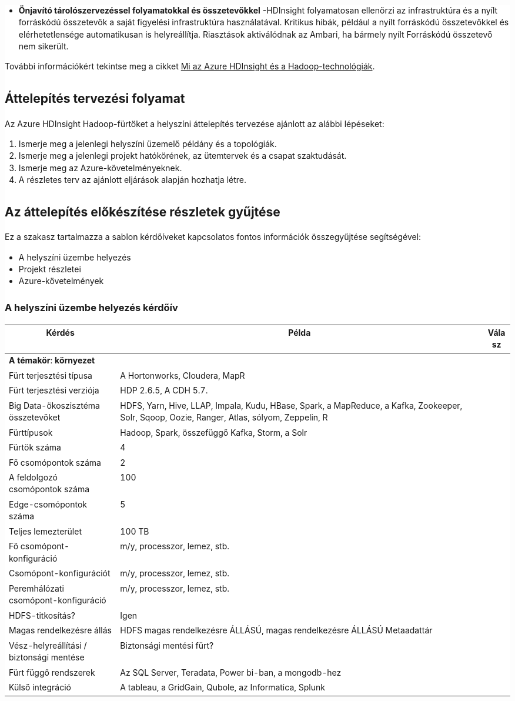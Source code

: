 - **Önjavító tárolószervezéssel folyamatokkal és összetevőkkel** -HDInsight folyamatosan ellenőrzi az infrastruktúra és a nyílt forráskódú összetevők a saját figyelési infrastruktúra használatával. Kritikus hibák, például a nyílt forráskódú összetevőkkel és elérhetetlensége automatikusan is helyreállítja. Riasztások aktiválódnak az Ambari, ha bármely nyílt Forráskódú összetevő nem sikerült.

További információkért tekintse meg a cikket [Mi az Azure HDInsight és a Hadoop-technológiák](../hadoop/apache-hadoop-introduction.md).

## <a name="migration-planning-process"></a>Áttelepítés tervezési folyamat

Az Azure HDInsight Hadoop-fürtöket a helyszíni áttelepítés tervezése ajánlott az alábbi lépéseket:

1. Ismerje meg a jelenlegi helyszíni üzemelő példány és a topológiák.
2. Ismerje meg a jelenlegi projekt hatókörének, az ütemtervek és a csapat szaktudását.
3. Ismerje meg az Azure-követelményeknek.
4. A részletes terv az ajánlott eljárások alapján hozhatja létre.

## <a name="gathering-details-to-prepare-for-a-migration"></a>Az áttelepítés előkészítése részletek gyűjtése

Ez a szakasz tartalmazza a sablon kérdőíveket kapcsolatos fontos információk összegyűjtése segítségével:

- A helyszíni üzembe helyezés
- Projekt részletei
- Azure-követelmények

### <a name="on-premises-deployment-questionnaire"></a>A helyszíni üzembe helyezés kérdőív

| **Kérdés** | **Példa** | **Válasz** |
|---|---|---|
|**A témakör**: **környezet**|||
|Fürt terjesztési típusa|A Hortonworks, Cloudera, MapR| |
|Fürt terjesztési verziója|HDP 2.6.5, A CDH 5.7.|
|Big Data-ökoszisztéma összetevőket|HDFS, Yarn, Hive, LLAP, Impala, Kudu, HBase, Spark, a MapReduce, a Kafka, Zookeeper, Solr, Sqoop, Oozie, Ranger, Atlas, sólyom, Zeppelin, R|
|Fürttípusok|Hadoop, Spark, összefüggő Kafka, Storm, a Solr|
|Fürtök száma|4|
|Fő csomópontok száma|2|
|A feldolgozó csomópontok száma|100|
|Edge-csomópontok száma| 5|
|Teljes lemezterület|100 TB|
|Fő csomópont-konfiguráció|m/y, processzor, lemez, stb.|
|Csomópont-konfigurációt|m/y, processzor, lemez, stb.|
|Peremhálózati csomópont-konfiguráció|m/y, processzor, lemez, stb.|
|HDFS-titkosítás?|Igen|
|Magas rendelkezésre állás|HDFS magas rendelkezésre ÁLLÁSÚ, magas rendelkezésre ÁLLÁSÚ Metaadattár|
|Vész-helyreállítási / biztonsági mentése|Biztonsági mentési fürt?|  
|Fürt függő rendszerek|Az SQL Server, Teradata, Power bi-ban, a mongodb-hez|
|Külső integráció|A tableau, a GridGain, Qubole, az Informatica, Splunk|